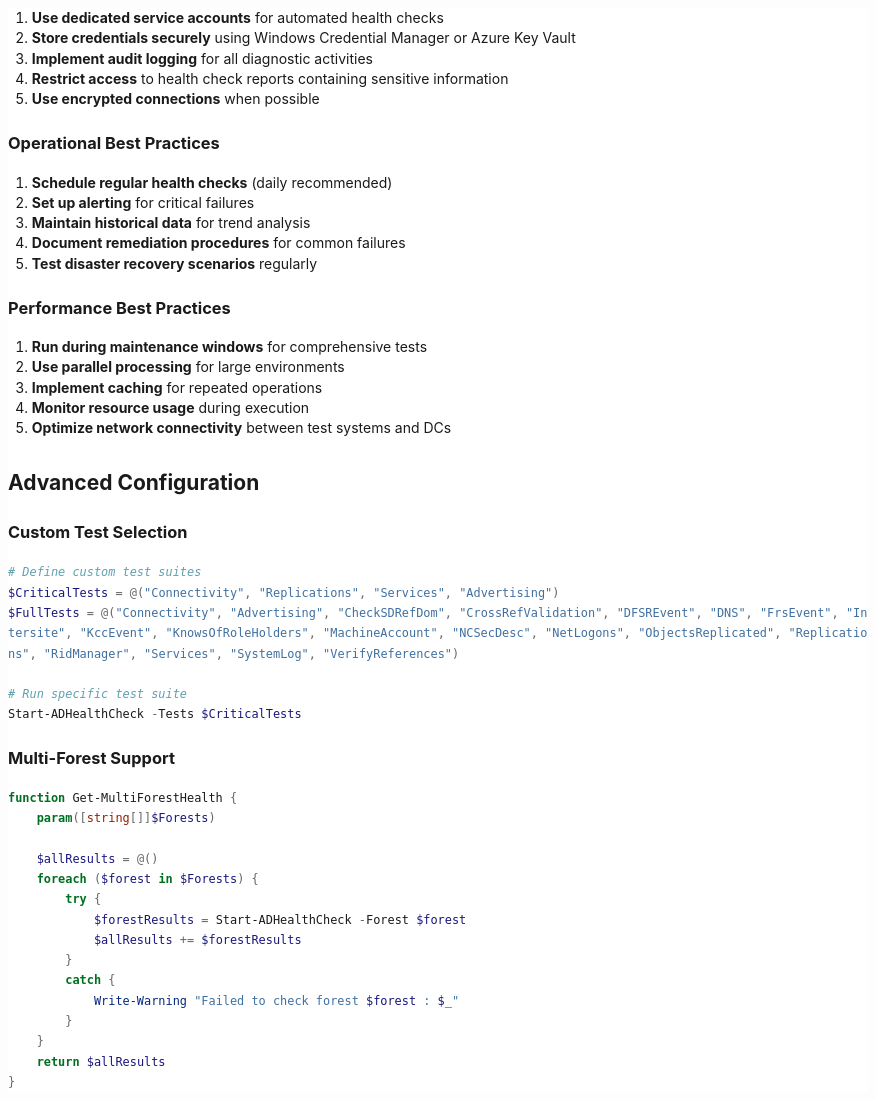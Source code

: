 1. **Use dedicated service accounts** for automated health checks
2. **Store credentials securely** using Windows Credential Manager or Azure Key Vault
3. **Implement audit logging** for all diagnostic activities
4. **Restrict access** to health check reports containing sensitive information
5. **Use encrypted connections** when possible

### Operational Best Practices

1. **Schedule regular health checks** (daily recommended)
2. **Set up alerting** for critical failures
3. **Maintain historical data** for trend analysis
4. **Document remediation procedures** for common failures
5. **Test disaster recovery scenarios** regularly

### Performance Best Practices

1. **Run during maintenance windows** for comprehensive tests
2. **Use parallel processing** for large environments
3. **Implement caching** for repeated operations
4. **Monitor resource usage** during execution
5. **Optimize network connectivity** between test systems and DCs

## Advanced Configuration

### Custom Test Selection

```powershell
# Define custom test suites
$CriticalTests = @("Connectivity", "Replications", "Services", "Advertising")
$FullTests = @("Connectivity", "Advertising", "CheckSDRefDom", "CrossRefValidation", "DFSREvent", "DNS", "FrsEvent", "Intersite", "KccEvent", "KnowsOfRoleHolders", "MachineAccount", "NCSecDesc", "NetLogons", "ObjectsReplicated", "Replications", "RidManager", "Services", "SystemLog", "VerifyReferences")

# Run specific test suite
Start-ADHealthCheck -Tests $CriticalTests
```

### Multi-Forest Support

```powershell
function Get-MultiForestHealth {
    param([string[]]$Forests)
    
    $allResults = @()
    foreach ($forest in $Forests) {
        try {
            $forestResults = Start-ADHealthCheck -Forest $forest
            $allResults += $forestResults
        }
        catch {
            Write-Warning "Failed to check forest $forest : $_"
        }
    }
    return $allResults
}
```
